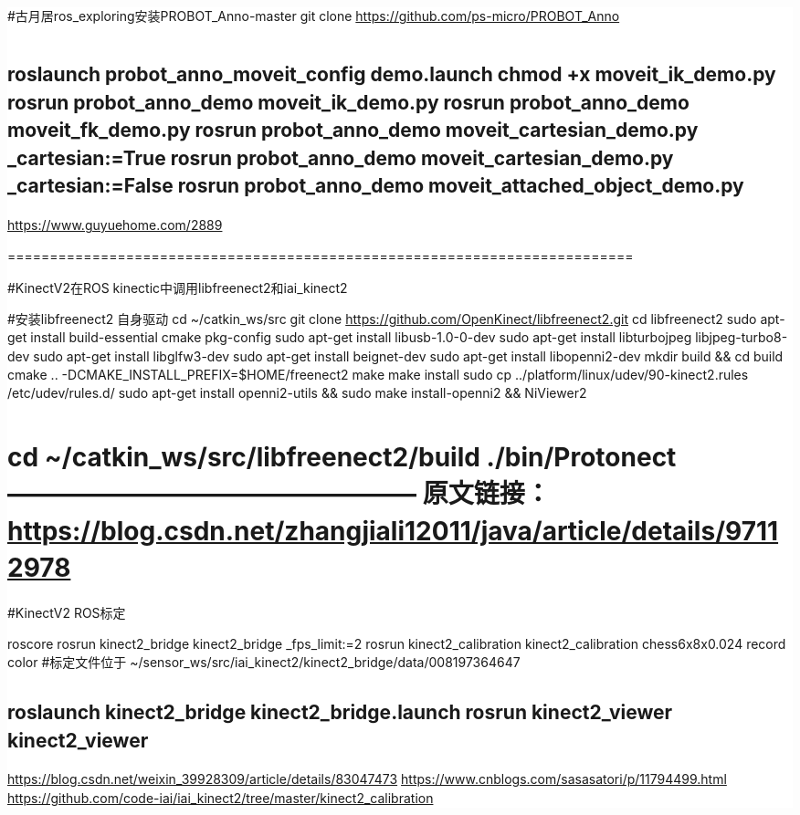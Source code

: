 #古月居ros_exploring安装PROBOT_Anno-master
git clone https://github.com/ps-micro/PROBOT_Anno
#
roslaunch probot_anno_moveit_config demo.launch
chmod +x moveit_ik_demo.py
rosrun probot_anno_demo moveit_ik_demo.py
rosrun probot_anno_demo moveit_fk_demo.py
rosrun probot_anno_demo moveit_cartesian_demo.py _cartesian:=True
rosrun probot_anno_demo moveit_cartesian_demo.py _cartesian:=False
rosrun probot_anno_demo moveit_attached_object_demo.py
-----------------------------------
https://www.guyuehome.com/2889

==========================================================================

#KinectV2在ROS kinectic中调用libfreenect2和iai_kinect2

#安装libfreenect2 自身驱动
cd ~/catkin_ws/src 
git clone https://github.com/OpenKinect/libfreenect2.git 
cd libfreenect2 
sudo apt-get install build-essential cmake pkg-config 
sudo apt-get install libusb-1.0-0-dev 
sudo apt-get install libturbojpeg libjpeg-turbo8-dev 
sudo apt-get install libglfw3-dev 
sudo apt-get install beignet-dev 
sudo apt-get install libopenni2-dev 
mkdir build && cd build 
cmake .. -DCMAKE_INSTALL_PREFIX=$HOME/freenect2 
make 
make install 
sudo cp ../platform/linux/udev/90-kinect2.rules /etc/udev/rules.d/ 
sudo apt-get install openni2-utils && sudo make install-openni2 && NiViewer2 


cd ~/catkin_ws/src/libfreenect2/build
./bin/Protonect
————————————————
原文链接：https://blog.csdn.net/zhangjiali12011/java/article/details/97112978
=============================================================================

#KinectV2 ROS标定

roscore
rosrun kinect2_bridge kinect2_bridge _fps_limit:=2
rosrun kinect2_calibration kinect2_calibration chess6x8x0.024 record color
#标定文件位于
~/sensor_ws/src/iai_kinect2/kinect2_bridge/data/008197364647

roslaunch kinect2_bridge kinect2_bridge.launch
rosrun kinect2_viewer kinect2_viewer
---------------------------------------
https://blog.csdn.net/weixin_39928309/article/details/83047473
https://www.cnblogs.com/sasasatori/p/11794499.html
https://github.com/code-iai/iai_kinect2/tree/master/kinect2_calibration
